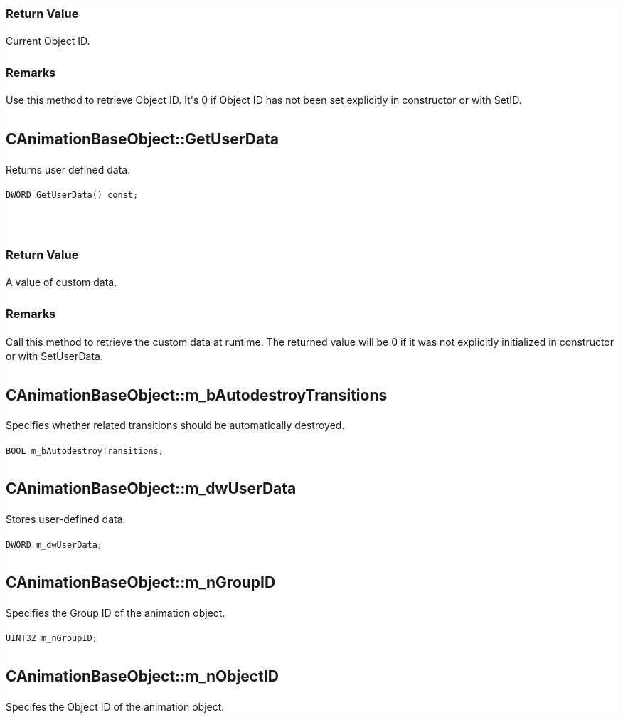 ### Return Value  
 Current Object ID.  
  
### Remarks  
 Use this method to retrieve Object ID. It's 0 if Object ID has not been set explicitly in constructor or with SetID.  
  
##  <a name="canimationbaseobject__getuserdata"></a>  CAnimationBaseObject::GetUserData  
 Returns user defined data.  
  
```  
DWORD GetUserData() const;

 
```  
  
### Return Value  
 A value of custom data.  
  
### Remarks  
 Call this method to retrieve the custom data at runtime. The returned value will be 0 if it was not explicitly initialized in constructor or with SetUserData.  
  
##  <a name="canimationbaseobject__m_bautodestroytransitions"></a>  CAnimationBaseObject::m_bAutodestroyTransitions  
 Specifies whether related transitions should be automatically destroyed.  
  
```  
BOOL m_bAutodestroyTransitions;  
```  
  
##  <a name="canimationbaseobject__m_dwuserdata"></a>  CAnimationBaseObject::m_dwUserData  
 Stores user-defined data.  
  
```  
DWORD m_dwUserData;  
```  
  
##  <a name="canimationbaseobject__m_ngroupid"></a>  CAnimationBaseObject::m_nGroupID  
 Specifies the Group ID of the animation object.  
  
```  
UINT32 m_nGroupID;  
```  
  
##  <a name="canimationbaseobject__m_nobjectid"></a>  CAnimationBaseObject::m_nObjectID  
 Specifes the Object ID of the animation object.  
  